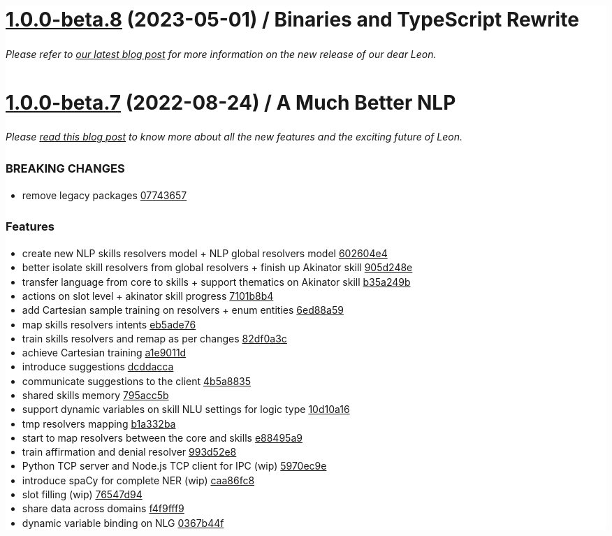 # [1.0.0-beta.8](https://github.com/leon-ai/leon/compare/v1.0.0-beta.7...v1.0.0-beta.8) (2023-05-01) / Binaries and TypeScript Rewrite

_Please refer to [our latest blog post](https://blog.getleon.ai/binaries-and-typescript-rewrite-1-0-0-beta-8/) for more information on the new release of our dear Leon._

# [1.0.0-beta.7](https://github.com/leon-ai/leon/compare/v1.0.0-beta.6...v1.0.0-beta.7) (2022-08-24) / A Much Better NLP

_Please [read this blog post](https://blog.getleon.ai/a-much-better-nlp-and-future-1-0-0-beta-7/) to know more about all the new features and the exciting future of Leon._

### BREAKING CHANGES

- remove legacy packages [07743657](https://github.com/leon-ai/leon/commit/07743657cd2954e7f850c08eea7c032c24b28a96)

### Features

- create new NLP skills resolvers model + NLP global resolvers model [602604e4](https://github.com/leon-ai/leon/commit/602604e43788c6b6be8c402d54fe54342d0cd5d6)
- better isolate skill resolvers from global resolvers + finish up Akinator skill [905d248e](https://github.com/leon-ai/leon/commit/905d248ebf7e84b1ccc74450520228aef9a8804a)
- transfer language from core to skills + support thematics on Akinator skill [b35a249b](https://github.com/leon-ai/leon/commit/b35a249bf68000d6708aaee4abc4cd97f5b80035)
- actions on slot level + akinator skill progress [7101b8b4](https://github.com/leon-ai/leon/commit/7101b8b4b828b49e009da2fcdac7c5ed2e48c8f8)
- add Cartesian sample training on resolvers + enum entities [6ed88a59](https://github.com/leon-ai/leon/commit/6ed88a5946c77b356e49fe8b9cbe890b8dd1f037)
- map skills resolvers intents [eb5ade76](https://github.com/leon-ai/leon/commit/eb5ade76844dd14f5d5a5c5eeb434eed70fe62f4)
- train skills resolvers and remap as per changes [82df0a3c](https://github.com/leon-ai/leon/commit/82df0a3c235fbd50ad0cfe12e23a51f777dcd658)
- achieve Cartesian training [a1e9011d](https://github.com/leon-ai/leon/commit/a1e9011d5db48ed8e9f49cef2d813ee7e2400ec2)
- introduce suggestions [dcddacca](https://github.com/leon-ai/leon/commit/dcddacca2956529de0aea8ff98e1e6f16104966a)
- communicate suggestions to the client [4b5a8835](https://github.com/leon-ai/leon/commit/4b5a883510fd4421a491f999cc21d8f7dd369a03)
- shared skills memory [795acc5b](https://github.com/leon-ai/leon/commit/795acc5bdd29e9a27d1cf3b4407453648d573973)
- support dynamic variables on skill NLU settings for logic type [10d10a16](https://github.com/leon-ai/leon/commit/10d10a1690cb65970932ee7230e3f324ec67dbce)
- tmp resolvers mapping [b1a332ba](https://github.com/leon-ai/leon/commit/b1a332bab6af8b74a8c58c07bac3ef3a1cebad89)
- start to map resolvers between the core and skills [e88495a9](https://github.com/leon-ai/leon/commit/e88495a9a94e86026fd0c7c4c44f3ff06edb2e80)
- train affirmation and denial resolver [993d52e8](https://github.com/leon-ai/leon/commit/993d52e8686f335039ff3d5e2a82c1a37efb1825)
- Python TCP server and Node.js TCP client for IPC (wip) [5970ec9e](https://github.com/leon-ai/leon/commit/5970ec9e8e4c2784c50e2ddc76b34b71aa4310e6)
- introduce spaCy for complete NER (wip) [caa86fc8](https://github.com/leon-ai/leon/commit/caa86fc8a6850b18f67ba7bedb423be693a88d17)
- slot filling (wip) [76547d94](https://github.com/leon-ai/leon/commit/76547d9411c32e0eb2ccfdac3a4901d2d2fb37f6)
- share data across domains [f4f9fff9](https://github.com/leon-ai/leon/commit/f4f9fff9783861be183990d7869973c7a30c8104)
- dynamic variable binding on NLG [0367b44f](https://github.com/leon-ai/leon/commit/0367b44f211c1629fffe6981a730f171707bf0c0)